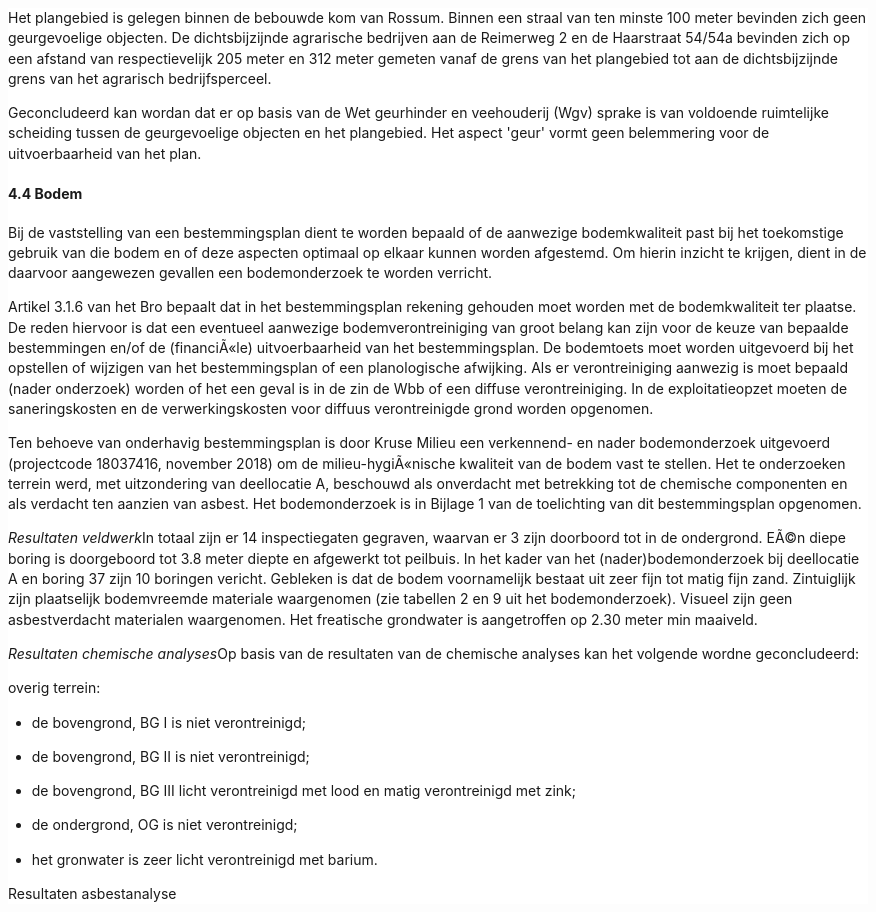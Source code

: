 Het plangebied is gelegen binnen de bebouwde kom van Rossum. Binnen een straal van ten minste 100 meter bevinden zich geen geurgevoelige objecten. De dichtsbijzijnde agrarische bedrijven aan de Reimerweg 2 en de Haarstraat 54/54a bevinden zich op een afstand van respectievelijk 205 meter en 312 meter gemeten vanaf de grens van het plangebied tot aan de dichtsbijzijnde grens van het agrarisch bedrijfsperceel.

Geconcludeerd kan wordan dat er op basis van de Wet geurhinder en veehouderij (Wgv) sprake is van voldoende ruimtelijke scheiding tussen de geurgevoelige objecten en het plangebied. Het aspect 'geur' vormt geen belemmering voor de uitvoerbaarheid van het plan.

#### 4\.4 Bodem

Bij de vaststelling van een bestemmingsplan dient te worden bepaald of de aanwezige bodemkwaliteit past bij het toekomstige gebruik van die bodem en of deze aspecten optimaal op elkaar kunnen worden afgestemd. Om hierin inzicht te krijgen, dient in de daarvoor aangewezen gevallen een bodemonderzoek te worden verricht.

Artikel 3\.1\.6 van het Bro bepaalt dat in het bestemmingsplan rekening gehouden moet worden met de bodemkwaliteit ter plaatse. De reden hiervoor is dat een eventueel aanwezige bodemverontreiniging van groot belang kan zijn voor de keuze van bepaalde bestemmingen en/of de (financiÃ«le) uitvoerbaarheid van het bestemmingsplan. De bodemtoets moet worden uitgevoerd bij het opstellen of wijzigen van het bestemmingsplan of een planologische afwijking. Als er verontreiniging aanwezig is moet bepaald (nader onderzoek) worden of het een geval is in de zin de Wbb of een diffuse verontreiniging. In de exploitatieopzet moeten de saneringskosten en de verwerkingskosten voor diffuus verontreinigde grond worden opgenomen.

Ten behoeve van onderhavig bestemmingsplan is door Kruse Milieu een verkennend\- en nader bodemonderzoek uitgevoerd (projectcode 18037416, november 2018\) om de milieu\-hygiÃ«nische kwaliteit van de bodem vast te stellen. Het te onderzoeken terrein werd, met uitzondering van deellocatie A, beschouwd als onverdacht met betrekking tot de chemische componenten en als verdacht ten aanzien van asbest. Het bodemonderzoek is in Bijlage 1 van de toelichting van dit bestemmingsplan opgenomen.

*Resultaten veldwerk*In totaal zijn er 14 inspectiegaten gegraven, waarvan er 3 zijn doorboord tot in de ondergrond. EÃ©n diepe boring is doorgeboord tot 3\.8 meter diepte en afgewerkt tot peilbuis. In het kader van het (nader)bodemonderzoek bij deellocatie A en boring 37 zijn 10 boringen vericht. Gebleken is dat de bodem voornamelijk bestaat uit zeer fijn tot matig fijn zand. Zintuiglijk zijn plaatselijk bodemvreemde materiale waargenomen (zie tabellen 2 en 9 uit het bodemonderzoek). Visueel zijn geen asbestverdacht materialen waargenomen. Het freatische grondwater is aangetroffen op 2\.30 meter min maaiveld.

*Resultaten chemische analyses*Op basis van de resultaten van de chemische analyses kan het volgende wordne geconcludeerd:

overig terrein:

* de bovengrond, BG I is niet verontreinigd;

* de bovengrond, BG II is niet verontreinigd;

* de bovengrond, BG III licht verontreinigd met lood en matig verontreinigd met zink;

* de ondergrond, OG is niet verontreinigd;

* het gronwater is zeer licht verontreinigd met barium.

Resultaten asbestanalyse
